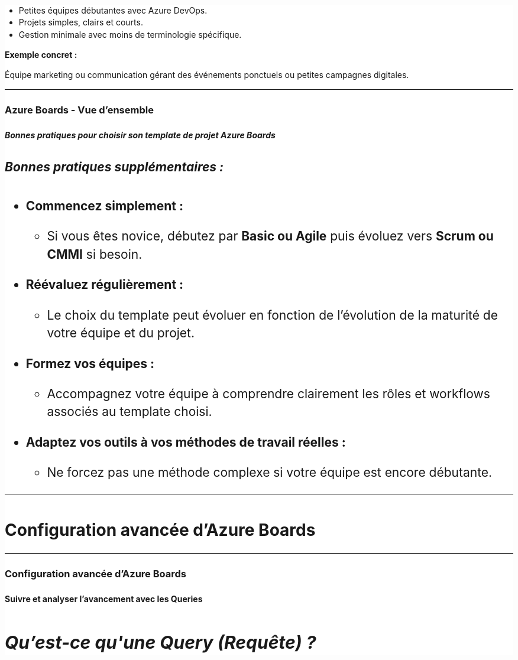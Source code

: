* Petites équipes débutantes avec Azure DevOps.
* Projets simples, clairs et courts.
* Gestion minimale avec moins de terminologie spécifique.

**Exemple concret :**

Équipe marketing ou communication gérant des événements ponctuels ou petites campagnes digitales.

</div>

---

### Azure Boards - Vue dʼensemble

##### Bonnes pratiques pour choisir son template de projet Azure Boards

<div style="font-size:21px">

##### Bonnes pratiques supplémentaires :

* **Commencez simplement :**

  * Si vous êtes novice, débutez par **Basic ou Agile** puis évoluez vers **Scrum ou CMMI** si besoin.

* **Réévaluez régulièrement :**

  * Le choix du template peut évoluer en fonction de l’évolution de la maturité de votre équipe et du projet.

* **Formez vos équipes :**

  * Accompagnez votre équipe à comprendre clairement les rôles et workflows associés au template choisi.

* **Adaptez vos outils à vos méthodes de travail réelles :**

  * Ne forcez pas une méthode complexe si votre équipe est encore débutante.
</div>

---






# Configuration avancée dʼAzure Boards


---

### Configuration avancée dʼAzure Boards

#### Suivre et analyser lʼavancement avec les Queries

<div style="font-size:30px">

##### **Qu’est-ce qu'une Query (Requête) ?**
